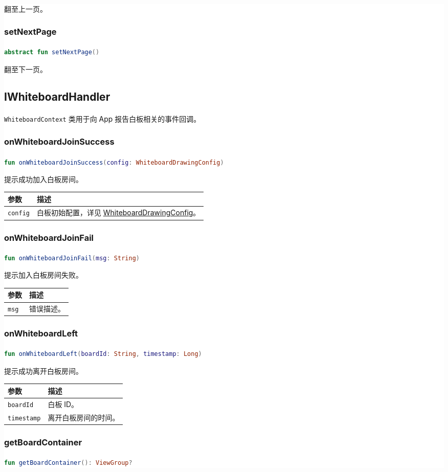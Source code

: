 翻至上一页。

### setNextPage

```kotlin
abstract fun setNextPage()
```

翻至下一页。

## IWhiteboardHandler

`WhiteboardContext` 类用于向 App 报告白板相关的事件回调。

### onWhiteboardJoinSuccess

```kotlin
fun onWhiteboardJoinSuccess(config: WhiteboardDrawingConfig)
```

提示成功加入白板房间。

| 参数     | 描述                                                                                                                                          |
| :------- | :-------------------------------------------------------------------------------------------------------------------------------------------- |
| `config` | 白板初始配置，详见 [WhiteboardDrawingConfig](/cn/agora-class/edu_context_api_ref_android_type_def?platform=Android#whiteboarddrawingconfig)。 |

### onWhiteboardJoinFail

```kotlin
fun onWhiteboardJoinFail(msg: String)
```

提示加入白板房间失败。

| 参数  | 描述       |
| :---- | :--------- |
| `msg` | 错误描述。 |

### onWhiteboardLeft

```kotlin
fun onWhiteboardLeft(boardId: String, timestamp: Long)
```

提示成功离开白板房间。

| 参数        | 描述                 |
| :---------- | :------------------- |
| `boardId`   | 白板 ID。            |
| `timestamp` | 离开白板房间的时间。 |

### getBoardContainer

```kotlin
fun getBoardContainer(): ViewGroup?
```
